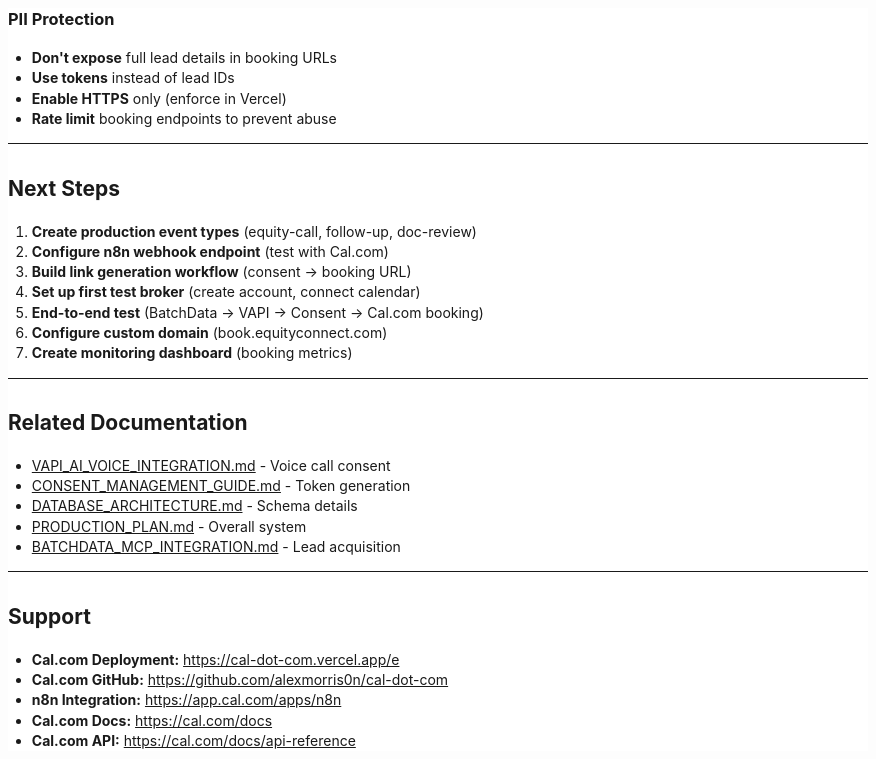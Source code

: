 ### PII Protection

- **Don't expose** full lead details in booking URLs
- **Use tokens** instead of lead IDs
- **Enable HTTPS** only (enforce in Vercel)
- **Rate limit** booking endpoints to prevent abuse

---

## Next Steps

1. **Create production event types** (equity-call, follow-up, doc-review)
2. **Configure n8n webhook endpoint** (test with Cal.com)
3. **Build link generation workflow** (consent → booking URL)
4. **Set up first test broker** (create account, connect calendar)
5. **End-to-end test** (BatchData → VAPI → Consent → Cal.com booking)
6. **Configure custom domain** (book.equityconnect.com)
7. **Create monitoring dashboard** (booking metrics)

---

## Related Documentation

- [VAPI_AI_VOICE_INTEGRATION.md](./VAPI_AI_VOICE_INTEGRATION.md) - Voice call consent
- [CONSENT_MANAGEMENT_GUIDE.md](./CONSENT_MANAGEMENT_GUIDE.md) - Token generation
- [DATABASE_ARCHITECTURE.md](./DATABASE_ARCHITECTURE.md) - Schema details
- [PRODUCTION_PLAN.md](./PRODUCTION_PLAN.md) - Overall system
- [BATCHDATA_MCP_INTEGRATION.md](./BATCHDATA_MCP_INTEGRATION.md) - Lead acquisition

---

## Support

- **Cal.com Deployment:** https://cal-dot-com.vercel.app/e
- **Cal.com GitHub:** https://github.com/alexmorris0n/cal-dot-com
- **n8n Integration:** https://app.cal.com/apps/n8n
- **Cal.com Docs:** https://cal.com/docs
- **Cal.com API:** https://cal.com/docs/api-reference

